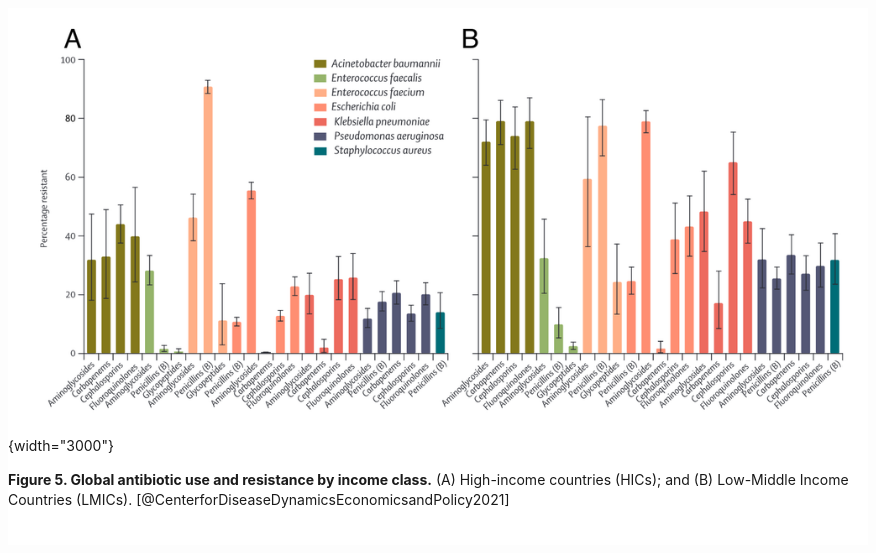 ![](images/worldwideresistance.png){width="3000"}

<figcaption>

**Figure 5. Global antibiotic use and resistance by income class.** (A) High-income countries (HICs); and (B) Low-Middle Income Countries (LMICs). [@CenterforDiseaseDynamicsEconomicsandPolicy2021]

</figcaption>

</figure>

<figure>

<center>

<br>

